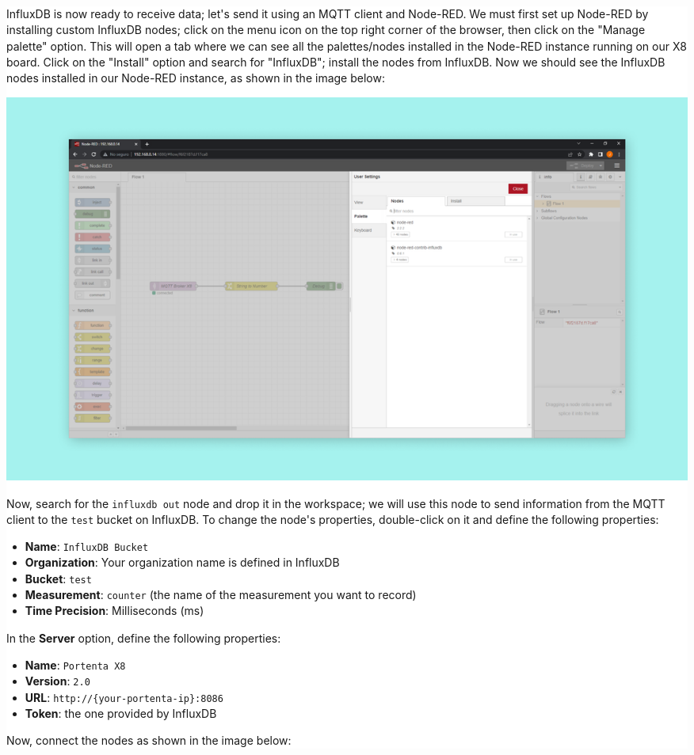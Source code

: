 InfluxDB is now ready to receive data; let's send it using an MQTT client and Node-RED. We must first set up Node-RED by installing custom InfluxDB nodes; click on the menu icon on the top right corner of the browser, then click on the "Manage palette" option. This will open a tab where we can see all the palettes/nodes installed in the Node-RED instance running on our X8 board. Click on the "Install" option and search for "InfluxDB"; install the nodes from InfluxDB. Now we should see the InfluxDB nodes installed in our Node-RED instance, as shown in the image below:

![Nodes installed in the Node-RED instance.](assets/x8-data-logging-img_13.png)

Now, search for the `influxdb out` node and drop it in the workspace; we will use this node to send information from the MQTT client to the `test` bucket on InfluxDB. To change the node's properties, double-click on it and define the following properties:

- **Name**: `InfluxDB Bucket`
- **Organization**: Your organization name is defined in InfluxDB
- **Bucket**: `test`
- **Measurement**: `counter` (the name of the measurement you want to record)
- **Time Precision**: Milliseconds (ms)

In the **Server** option, define the following properties:

- **Name**: `Portenta X8`
- **Version**: `2.0`
- **URL**: `http://{your-portenta-ip}:8086`
- **Token**: the one provided by InfluxDB

Now, connect the nodes as shown in the image below:
